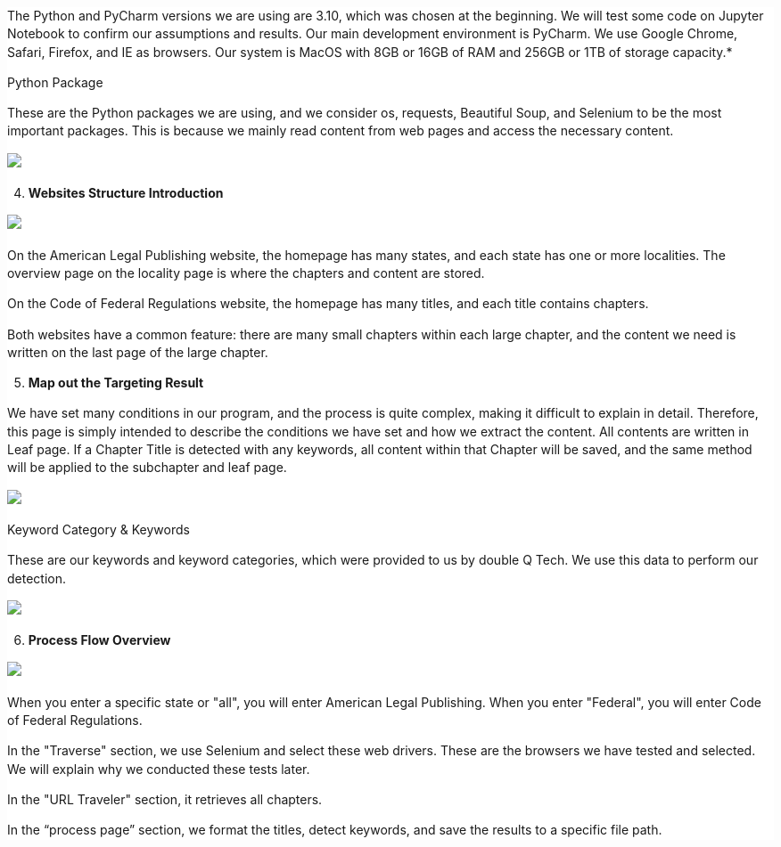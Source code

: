 The Python and PyCharm versions we are using are 3.10, which was chosen at the beginning. We will test some code on Jupyter Notebook to confirm our assumptions and results. Our main development environment is PyCharm. We use Google Chrome, Safari, Firefox, and IE as browsers. Our system is MacOS with 8GB or 16GB of RAM and 256GB or 1TB of storage capacity.* 

Python Package 

These are the Python packages we are using, and we consider os, requests, Beautiful Soup, and Selenium to be the most important packages. This is because we mainly read content from web pages and access the necessary content. 

![](Aspose.Words.2626690f-5f33-4540-b55e-268129fd7724.003.jpeg)

4. **Websites Structure Introduction** 

![](Aspose.Words.2626690f-5f33-4540-b55e-268129fd7724.004.jpeg)

On the American Legal Publishing website, the homepage has many states, and each state has one or more localities. The overview page on the locality page is where the chapters and content are stored. 

On the Code of Federal Regulations website, the homepage has many titles, and each title contains chapters. 

Both websites have a common feature: there are many small chapters within each large chapter, and the content we need is written on the last page of the large chapter.  

5. **Map out the Targeting Result** 

We have set many conditions in our program, and the process is quite complex, making it difficult to explain in detail. Therefore, this page is simply intended to describe the conditions we have set and how we extract the content. All contents are written in Leaf page. If a Chapter Title is detected with any keywords, all content within that Chapter will be saved, and the same method will be applied to the subchapter and leaf page. 

![](Aspose.Words.2626690f-5f33-4540-b55e-268129fd7724.005.png)

Keyword Category & Keywords 

These are our keywords and keyword categories, which were provided to us by double Q Tech. We use this data to perform our detection. 

![](Aspose.Words.2626690f-5f33-4540-b55e-268129fd7724.006.jpeg)

6. **Process Flow Overview** 

![](Aspose.Words.2626690f-5f33-4540-b55e-268129fd7724.007.jpeg)

When you enter a specific state or "all", you will enter American Legal Publishing. When you enter "Federal", you will enter Code of Federal Regulations. 

In the "Traverse" section, we use Selenium and select these web drivers. These are the browsers we have tested and selected. We will explain why we conducted these tests later. 

In the "URL Traveler" section, it retrieves all chapters. 

In the “process page” section, we format the titles, detect keywords, and save the results to a specific file path. 
